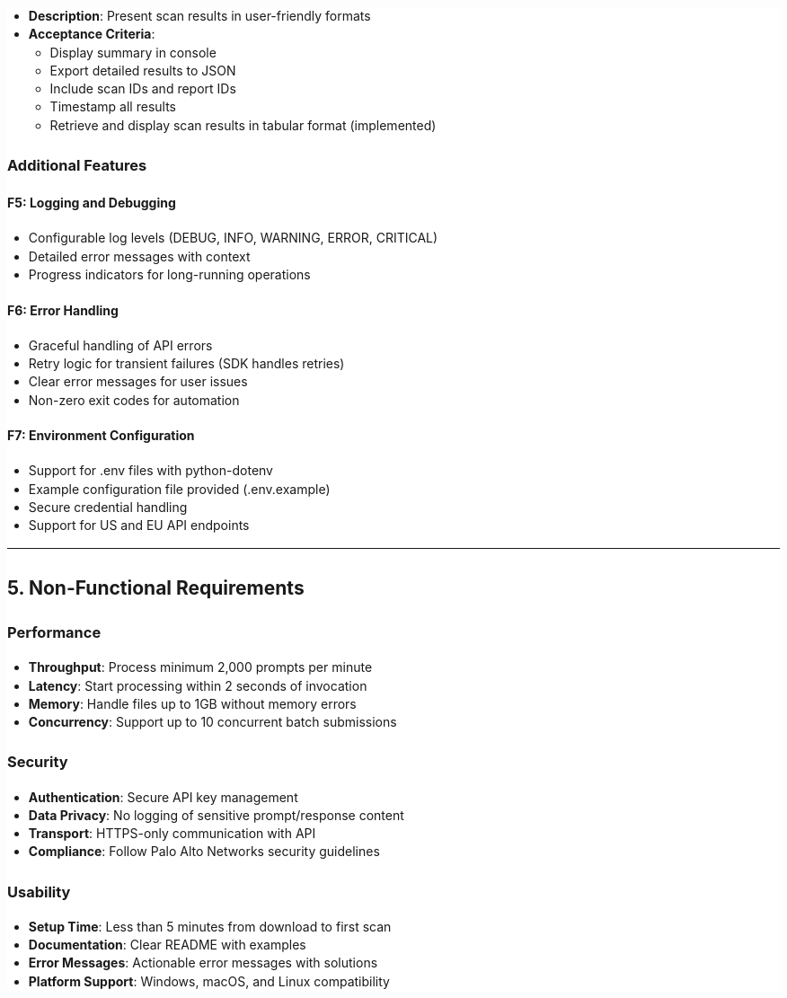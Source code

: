 - **Description**: Present scan results in user-friendly formats
- **Acceptance Criteria**:
  - Display summary in console
  - Export detailed results to JSON
  - Include scan IDs and report IDs
  - Timestamp all results
  - Retrieve and display scan results in tabular format (implemented)

### Additional Features

#### F5: Logging and Debugging

- Configurable log levels (DEBUG, INFO, WARNING, ERROR, CRITICAL)
- Detailed error messages with context
- Progress indicators for long-running operations

#### F6: Error Handling

- Graceful handling of API errors
- Retry logic for transient failures (SDK handles retries)
- Clear error messages for user issues
- Non-zero exit codes for automation

#### F7: Environment Configuration

- Support for .env files with python-dotenv
- Example configuration file provided (.env.example)
- Secure credential handling
- Support for US and EU API endpoints

---

## 5. Non-Functional Requirements

### Performance

- **Throughput**: Process minimum 2,000 prompts per minute
- **Latency**: Start processing within 2 seconds of invocation
- **Memory**: Handle files up to 1GB without memory errors
- **Concurrency**: Support up to 10 concurrent batch submissions

### Security

- **Authentication**: Secure API key management
- **Data Privacy**: No logging of sensitive prompt/response content
- **Transport**: HTTPS-only communication with API
- **Compliance**: Follow Palo Alto Networks security guidelines

### Usability

- **Setup Time**: Less than 5 minutes from download to first scan
- **Documentation**: Clear README with examples
- **Error Messages**: Actionable error messages with solutions
- **Platform Support**: Windows, macOS, and Linux compatibility
